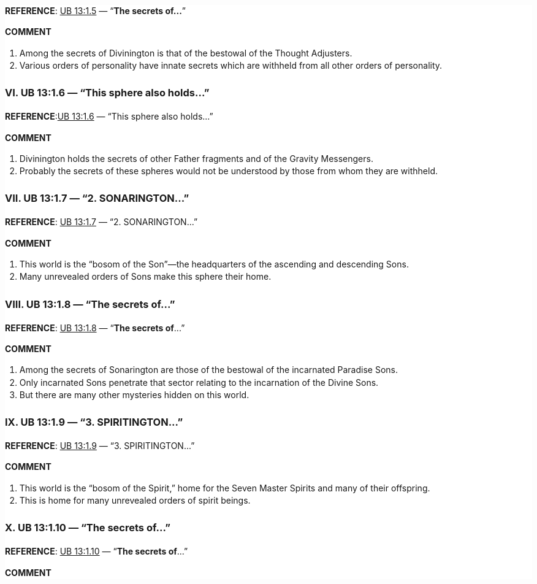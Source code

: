 **REFERENCE**: <a id="s173_15"></a>[UB 13:1.5](/en/The_Urantia_Book/13#p1_5) — “**The secrets of...**”

**COMMENT**

1. Among the secrets of Divinington is that of the bestowal of the Thought Adjusters.
2. Various orders of personality have innate secrets which are withheld from all other orders of personality.

### VI. UB 13:1.6 — “This sphere also holds...”

**REFERENCE**:<a id="s182_14"></a>[UB 13:1.6](/en/The_Urantia_Book/13#p1_6) — “This sphere also holds...”

**COMMENT**

1. Divinington holds the secrets of other Father fragments and of the Gravity Messengers.
2. Probably the secrets of these spheres would not be understood by those from whom they are withheld.

### VII. UB 13:1.7 — “2. SONARINGTON...”

**REFERENCE**: <a id="s191_15"></a>[UB 13:1.7](/en/The_Urantia_Book/13#p1_7) — “2. SONARINGTON...”

**COMMENT**

1. This world is the “bosom of the Son”—the headquarters of the ascending and descending Sons.
2. Many unrevealed orders of Sons make this sphere their home.

### VIII. UB 13:1.8 — “**The secrets of**...”

**REFERENCE**: <a id="s200_15"></a>[UB 13:1.8](/en/The_Urantia_Book/13#p1_8) — “**The secrets of**...”

**COMMENT**

1. Among the secrets of Sonarington are those of the bestowal of the incarnated Paradise Sons.
2. Only incarnated Sons penetrate that sector relating to the incarnation of the Divine Sons.
3. But there are many other mysteries hidden on this world.

### IX. UB 13:1.9 — “3. SPIRITINGTON...”

**REFERENCE**: <a id="s210_15"></a>[UB 13:1.9](/en/The_Urantia_Book/13#p1_9) — “3. SPIRITINGTON...”

**COMMENT**

1. This world is the “bosom of the Spirit,” home for the Seven Master Spirits and many of their offspring.
2. This is home for many unrevealed orders of spirit beings.

### X. UB 13:1.10 — “**The secrets of**...”

**REFERENCE**: <a id="s219_15"></a>[UB 13:1.10](/en/The_Urantia_Book/13#p1_10) — “**The secrets of**...”

**COMMENT**
